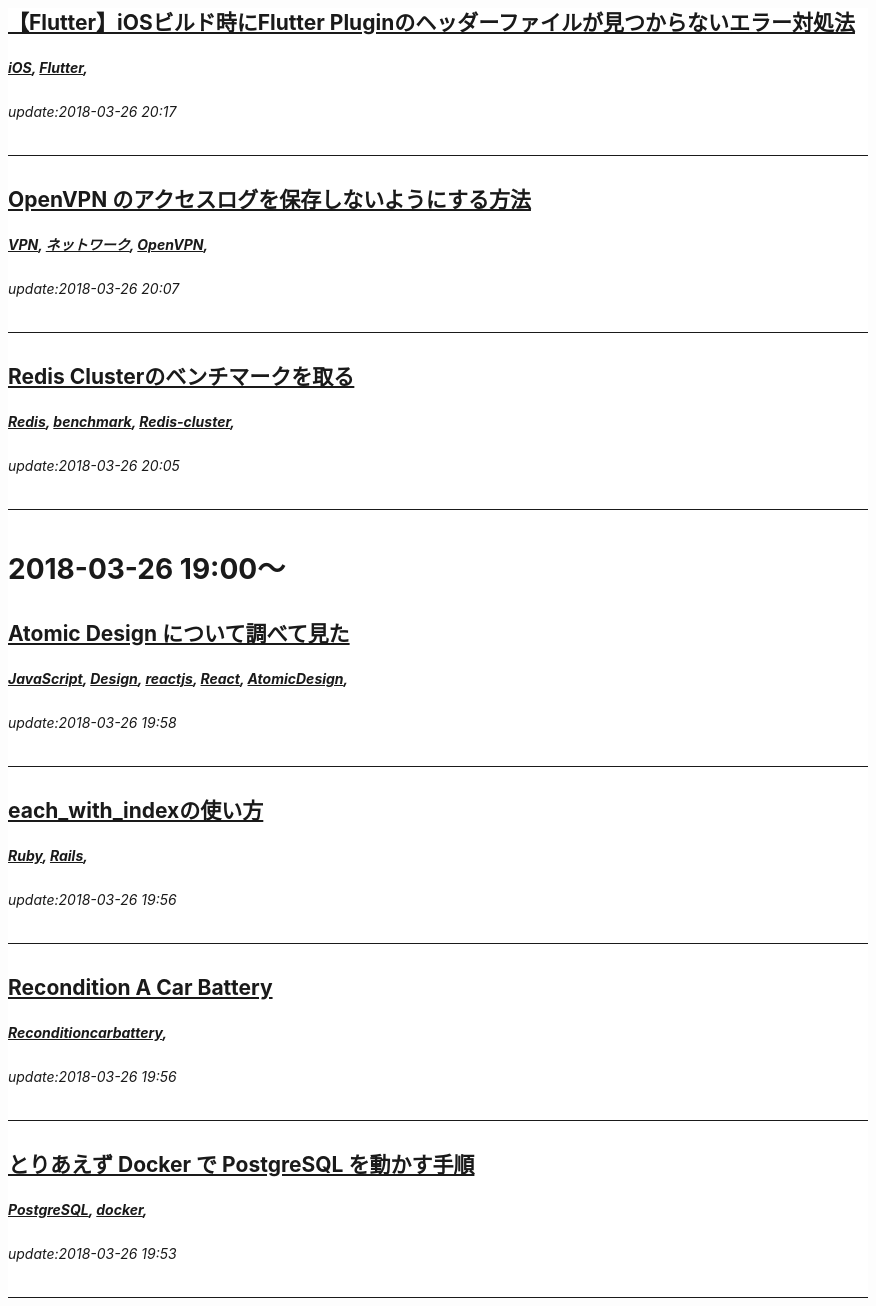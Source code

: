 ## [【Flutter】iOSビルド時にFlutter Pluginのヘッダーファイルが見つからないエラー対処法](https://qiita.com/rkowase/items/e332f84fa6f6cf9dd628)
##### [iOS](https://qiita.com/tags/iOS), [Flutter](https://qiita.com/tags/Flutter), 
###### update:2018-03-26 20:17
---
## [OpenVPN のアクセスログを保存しないようにする方法](https://qiita.com/noraworld/items/46877df66822f208944e)
##### [VPN](https://qiita.com/tags/VPN), [ネットワーク](https://qiita.com/tags/ネットワーク), [OpenVPN](https://qiita.com/tags/OpenVPN), 
###### update:2018-03-26 20:07
---
## [Redis Clusterのベンチマークを取る](https://qiita.com/rerorero/items/b95b659f2a1da69c270b)
##### [Redis](https://qiita.com/tags/Redis), [benchmark](https://qiita.com/tags/benchmark), [Redis-cluster](https://qiita.com/tags/Redis-cluster), 
###### update:2018-03-26 20:05
---




# 2018-03-26 19:00～
## [Atomic Design について調べて見た](https://qiita.com/yoshimo123/items/302fb3f1698a8db3cf23)
##### [JavaScript](https://qiita.com/tags/JavaScript), [Design](https://qiita.com/tags/Design), [reactjs](https://qiita.com/tags/reactjs), [React](https://qiita.com/tags/React), [AtomicDesign](https://qiita.com/tags/AtomicDesign), 
###### update:2018-03-26 19:58
---
## [each_with_indexの使い方](https://qiita.com/tsuchinoko_run/items/5cef7dd9d8baf48ffde7)
##### [Ruby](https://qiita.com/tags/Ruby), [Rails](https://qiita.com/tags/Rails), 
###### update:2018-03-26 19:56
---
## [Recondition A Car Battery](https://qiita.com/carbattery/items/6f04d6a564f5ad444787)
##### [Reconditioncarbattery](https://qiita.com/tags/Reconditioncarbattery), 
###### update:2018-03-26 19:56
---
## [とりあえず Docker で PostgreSQL を動かす手順](https://qiita.com/hoto17296/items/070857971f95017b5e07)
##### [PostgreSQL](https://qiita.com/tags/PostgreSQL), [docker](https://qiita.com/tags/docker), 
###### update:2018-03-26 19:53
---